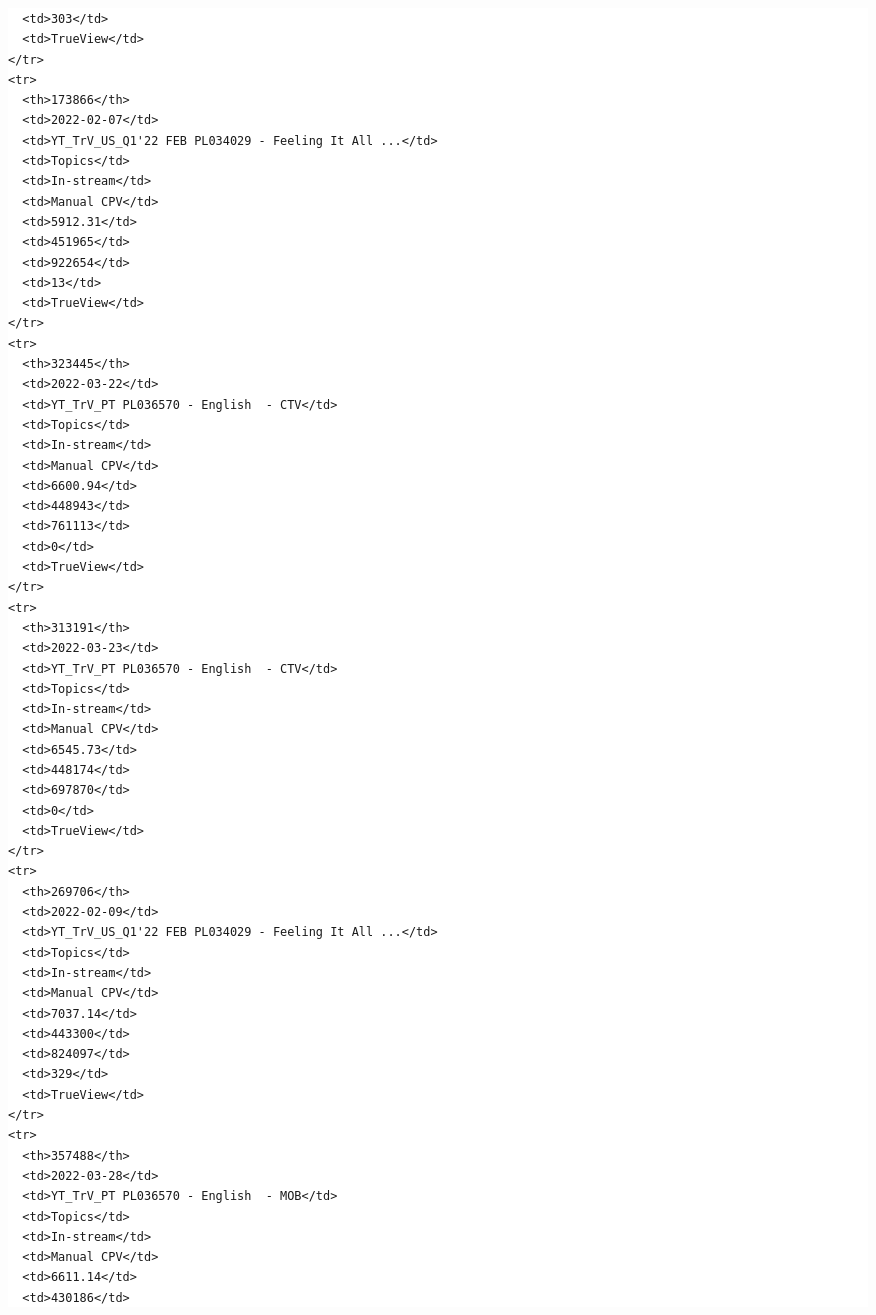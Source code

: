       <td>303</td>
      <td>TrueView</td>
    </tr>
    <tr>
      <th>173866</th>
      <td>2022-02-07</td>
      <td>YT_TrV_US_Q1'22 FEB PL034029 - Feeling It All ...</td>
      <td>Topics</td>
      <td>In-stream</td>
      <td>Manual CPV</td>
      <td>5912.31</td>
      <td>451965</td>
      <td>922654</td>
      <td>13</td>
      <td>TrueView</td>
    </tr>
    <tr>
      <th>323445</th>
      <td>2022-03-22</td>
      <td>YT_TrV_PT PL036570 - English  - CTV</td>
      <td>Topics</td>
      <td>In-stream</td>
      <td>Manual CPV</td>
      <td>6600.94</td>
      <td>448943</td>
      <td>761113</td>
      <td>0</td>
      <td>TrueView</td>
    </tr>
    <tr>
      <th>313191</th>
      <td>2022-03-23</td>
      <td>YT_TrV_PT PL036570 - English  - CTV</td>
      <td>Topics</td>
      <td>In-stream</td>
      <td>Manual CPV</td>
      <td>6545.73</td>
      <td>448174</td>
      <td>697870</td>
      <td>0</td>
      <td>TrueView</td>
    </tr>
    <tr>
      <th>269706</th>
      <td>2022-02-09</td>
      <td>YT_TrV_US_Q1'22 FEB PL034029 - Feeling It All ...</td>
      <td>Topics</td>
      <td>In-stream</td>
      <td>Manual CPV</td>
      <td>7037.14</td>
      <td>443300</td>
      <td>824097</td>
      <td>329</td>
      <td>TrueView</td>
    </tr>
    <tr>
      <th>357488</th>
      <td>2022-03-28</td>
      <td>YT_TrV_PT PL036570 - English  - MOB</td>
      <td>Topics</td>
      <td>In-stream</td>
      <td>Manual CPV</td>
      <td>6611.14</td>
      <td>430186</td>